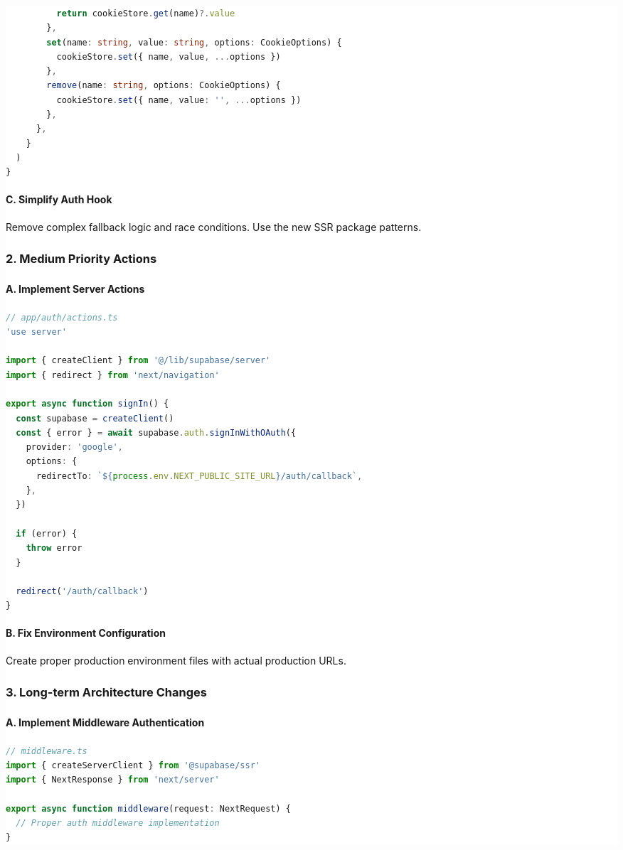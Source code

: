 ```typescript
          return cookieStore.get(name)?.value
        },
        set(name: string, value: string, options: CookieOptions) {
          cookieStore.set({ name, value, ...options })
        },
        remove(name: string, options: CookieOptions) {
          cookieStore.set({ name, value: '', ...options })
        },
      },
    }
  )
}
```

#### C. **Simplify Auth Hook**
Remove complex fallback logic and race conditions. Use the new SSR package patterns.

### 2. **Medium Priority Actions**

#### A. **Implement Server Actions**
```typescript
// app/auth/actions.ts
'use server'

import { createClient } from '@/lib/supabase/server'
import { redirect } from 'next/navigation'

export async function signIn() {
  const supabase = createClient()
  const { error } = await supabase.auth.signInWithOAuth({
    provider: 'google',
    options: {
      redirectTo: `${process.env.NEXT_PUBLIC_SITE_URL}/auth/callback`,
    },
  })
  
  if (error) {
    throw error
  }
  
  redirect('/auth/callback')
}
```

#### B. **Fix Environment Configuration**
Create proper production environment files with actual production URLs.

### 3. **Long-term Architecture Changes**

#### A. **Implement Middleware Authentication**
```typescript
// middleware.ts
import { createServerClient } from '@supabase/ssr'
import { NextResponse } from 'next/server'

export async function middleware(request: NextRequest) {
  // Proper auth middleware implementation
}
```
